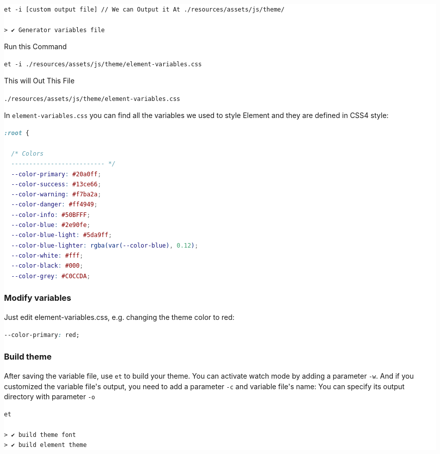 ```
et -i [custom output file] // We can Output it At ./resources/assets/js/theme/

> ✔ Generator variables file
```

Run this Command

```
et -i ./resources/assets/js/theme/element-variables.css
```

This will Out This File
```
./resources/assets/js/theme/element-variables.css
```

In ```element-variables.css``` you can find all the variables we used to style Element and they are defined in CSS4 style:
```css
:root {

  /* Colors
  -------------------------- */
  --color-primary: #20a0ff;
  --color-success: #13ce66;
  --color-warning: #f7ba2a;
  --color-danger: #ff4949;
  --color-info: #50BFFF;
  --color-blue: #2e90fe;
  --color-blue-light: #5da9ff;
  --color-blue-lighter: rgba(var(--color-blue), 0.12);
  --color-white: #fff;
  --color-black: #000;
  --color-grey: #C0CCDA;

```

### Modify variables
Just edit element-variables.css, e.g. changing the theme color to red:

```css
--color-primary: red;
```

### Build theme

After saving the variable file, use `et` to build your theme. You can activate watch mode by adding a parameter `-w`. And if you customized the variable file's output, you need to add a parameter `-c` and variable file's name: You can specify its output directory with parameter `-o`

```
et

> ✔ build theme font
> ✔ build element theme
```
